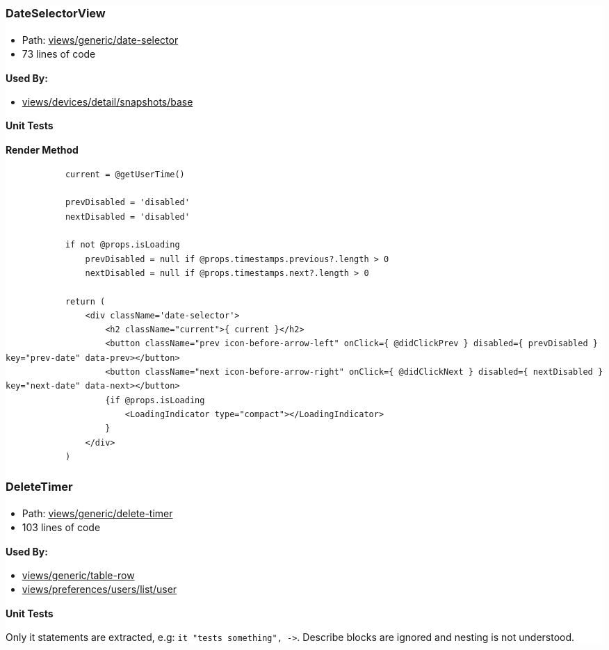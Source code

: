 
### DateSelectorView

* Path: [views/generic/date-selector](https://github.com/serverdensity/honshuu-ui/blob/master/app/coffeescript/views/generic/date-selector.csx.coffee)
* 73 lines of code

**Used By:**
* [views/devices/detail/snapshots/base](https://github.com/serverdensity/honshuu-ui/blob/master/app/coffeescript/views/devices/detail/snapshots/base.csx.coffee)

**Unit Tests**


**Render Method**

````
			current = @getUserTime()

			prevDisabled = 'disabled'
			nextDisabled = 'disabled'

			if not @props.isLoading
				prevDisabled = null if @props.timestamps.previous?.length > 0
				nextDisabled = null if @props.timestamps.next?.length > 0

			return (
				<div className='date-selector'>
					<h2 className="current">{ current }</h2>
					<button className="prev icon-before-arrow-left" onClick={ @didClickPrev } disabled={ prevDisabled } key="prev-date" data-prev></button>
					<button className="next icon-before-arrow-right" onClick={ @didClickNext } disabled={ nextDisabled } key="next-date" data-next></button>
					{if @props.isLoading
						<LoadingIndicator type="compact"></LoadingIndicator>
					}
				</div>
			)
````


### DeleteTimer

* Path: [views/generic/delete-timer](https://github.com/serverdensity/honshuu-ui/blob/master/app/coffeescript/views/generic/delete-timer.csx.coffee)
* 103 lines of code

**Used By:**
* [views/generic/table-row](https://github.com/serverdensity/honshuu-ui/blob/master/app/coffeescript/views/generic/table-row.coffee)
* [views/preferences/users/list/user](https://github.com/serverdensity/honshuu-ui/blob/master/app/coffeescript/views/preferences/users/list/user.csx.coffee)

**Unit Tests**

Only it statements are extracted, e.g: `it "tests something", ->`. Describe blocks are ignored and nesting is not understood.
